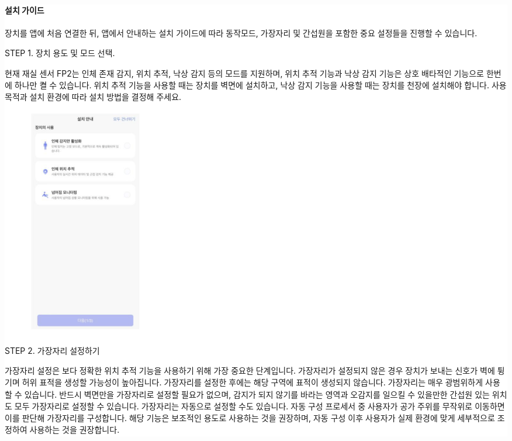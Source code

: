 #### 설치 가이드

장치를 앱에 처음 연결한 뒤, 앱에서 안내하는 설치 가이드에 따라 동작모드, 가장자리 및 간섭원을 포함한 중요 설정들을 진행할 수 있습니다.

STEP 1. 장치 용도 및 모드 선택.

현재 재실 센서 FP2는 인체 존재 감지, 위치 추적, 낙상 감지 등의 모드를 지원하며, 위치 추적 기능과 낙상 감지 기능은 상호 배타적인 기능으로 한번에 하나만 켤 수 있습니다. 위치 추적 기능을 사용할 때는 장치를 벽면에 설치하고, 낙상 감지 기능을 사용할 때는 장치를 천장에 설치해야 합니다. 사용 목적과 설치 환경에 따라 설치 방법을 결정해 주세요.

<figure><img src="../.gitbook/assets/image (101).png" alt="" width="191"><figcaption></figcaption></figure>

STEP 2. 가장자리 설정하기

가장자리 설정은 보다 정확한 위치 추적 기능을 사용하기 위해 가장 중요한 단계입니다. 가장자리가 설정되지 않은 경우 장치가 보내는 신호가 벽에 튕기며 허위 표적을 생성할 가능성이 높아집니다. 가장자리를 설정한 후에는 해당 구역에 표적이 생성되지 않습니다. 가장자리는 매우 광범위하게 사용할 수 있습니다. 반드시 벽면만을 가장자리로 설정할 필요가 없으며, 감지가 되지 않기를 바라는 영역과 오감지를 일으킬 수 있을만한 간섭원 있는 위치도 모두 가장자리로 설정할 수 있습니다. 가장자리는 자동으로 설정할 수도 있습니다. 자동 구성 프로세서 중 사용자가 공가 주위를 무작위로 이동하면 이를 판단해 가장자리를 구성합니다. 해당 기능은 보조적인 용도로 사용하는 것을 권장하며, 자동 구성 이후 사용자가 실제 환경에 맞게 세부적으로 조정하여 사용하는 것을 권장합니다.
